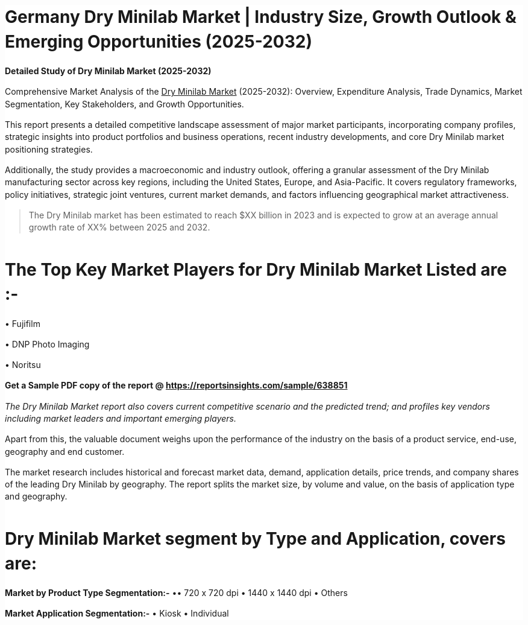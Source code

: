 # Germany Dry Minilab Market | Industry Size, Growth Outlook & Emerging Opportunities (2025-2032)

<strong>Detailed Study of Dry Minilab Market (2025-2032)</strong>

Comprehensive Market Analysis of the <a href=https://www.reportsinsights.com/sample/638851>Dry Minilab Market</a> (2025-2032): Overview, Expenditure Analysis, Trade Dynamics, Market Segmentation, Key Stakeholders, and Growth Opportunities.

This report presents a detailed competitive landscape assessment of major market participants, incorporating company profiles, strategic insights into product portfolios and business operations, recent industry developments, and core Dry Minilab market positioning strategies.

Additionally, the study provides a macroeconomic and industry outlook, offering a granular assessment of the Dry Minilab manufacturing sector across key regions, including the United States, Europe, and Asia-Pacific. It covers regulatory frameworks, policy initiatives, strategic joint ventures, current market demands, and factors influencing geographical market attractiveness.

<blockquote class=""article-editor-content__blockquote"">The Dry Minilab market has been estimated to reach $XX billion in 2023 and is expected to grow at an average annual growth rate of XX% between 2025 and 2032.</blockquote>

# <strong>The Top Key Market Players for Dry Minilab Market Listed are :-</strong> 

• Fujifilm

• DNP Photo Imaging

• Noritsu

<strong>Get a Sample PDF copy of the report @ <a href=https://reportsinsights.com/sample/638851>https://reportsinsights.com/sample/638851</a></strong>

<em>The Dry Minilab Market report also covers current competitive scenario and the predicted trend; and profiles key vendors including market leaders and important emerging players.</em>

Apart from this, the valuable document weighs upon the performance of the industry on the basis of a product service, end-use, geography and end customer.

The market research includes historical and forecast market data, demand, application details, price trends, and company shares of the leading Dry Minilab by geography. The report splits the market size, by volume and value, on the basis of application type and geography.

# <strong>Dry Minilab Market segment by Type and Application, covers are:</strong>

<strong>Market by Product Type Segmentation:-</strong>
•• 720 x 720 dpi
• 1440 x 1440 dpi
• Others

<strong>Market Application Segmentation:-</strong>
•   Kiosk
• Individual
